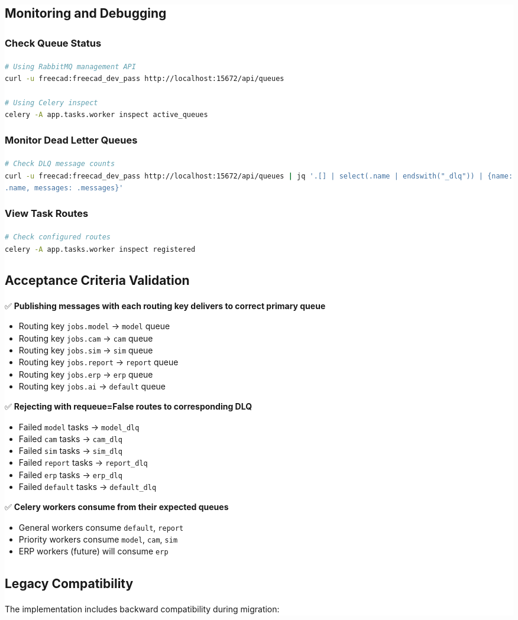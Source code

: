 ## Monitoring and Debugging

### Check Queue Status
```bash
# Using RabbitMQ management API
curl -u freecad:freecad_dev_pass http://localhost:15672/api/queues

# Using Celery inspect
celery -A app.tasks.worker inspect active_queues
```

### Monitor Dead Letter Queues
```bash
# Check DLQ message counts
curl -u freecad:freecad_dev_pass http://localhost:15672/api/queues | jq '.[] | select(.name | endswith("_dlq")) | {name: .name, messages: .messages}'
```

### View Task Routes
```bash
# Check configured routes
celery -A app.tasks.worker inspect registered
```

## Acceptance Criteria Validation

✅ **Publishing messages with each routing key delivers to correct primary queue**
- Routing key `jobs.model` → `model` queue
- Routing key `jobs.cam` → `cam` queue  
- Routing key `jobs.sim` → `sim` queue
- Routing key `jobs.report` → `report` queue
- Routing key `jobs.erp` → `erp` queue
- Routing key `jobs.ai` → `default` queue

✅ **Rejecting with requeue=False routes to corresponding DLQ**
- Failed `model` tasks → `model_dlq`
- Failed `cam` tasks → `cam_dlq`
- Failed `sim` tasks → `sim_dlq` 
- Failed `report` tasks → `report_dlq`
- Failed `erp` tasks → `erp_dlq`
- Failed `default` tasks → `default_dlq`

✅ **Celery workers consume from their expected queues**
- General workers consume `default`, `report`
- Priority workers consume `model`, `cam`, `sim`
- ERP workers (future) will consume `erp`

## Legacy Compatibility

The implementation includes backward compatibility during migration:
